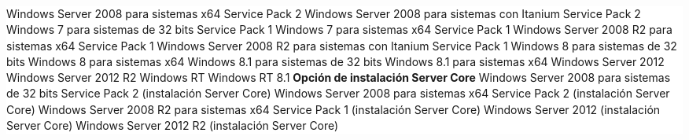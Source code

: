 <tr class="odd">
<td style="border:1px solid black;">Windows Server 2008 para sistemas x64 Service Pack 2</td>
</tr>
<tr class="even">
<td style="border:1px solid black;">Windows Server 2008 para sistemas con Itanium Service Pack 2</td>
</tr>
<tr class="odd">
<td style="border:1px solid black;">Windows 7 para sistemas de 32 bits Service Pack 1</td>
</tr>
<tr class="even">
<td style="border:1px solid black;">Windows 7 para sistemas x64 Service Pack 1</td>
</tr>
<tr class="odd">
<td style="border:1px solid black;">Windows Server 2008 R2 para sistemas x64 Service Pack 1</td>
</tr>
<tr class="even">
<td style="border:1px solid black;">Windows Server 2008 R2 para sistemas con Itanium Service Pack 1</td>
</tr>
<tr class="odd">
<td style="border:1px solid black;">Windows 8 para sistemas de 32 bits</td>
</tr>
<tr class="even">
<td style="border:1px solid black;">Windows 8 para sistemas x64</td>
</tr>
<tr class="odd">
<td style="border:1px solid black;">Windows 8.1 para sistemas de 32 bits</td>
</tr>
<tr class="even">
<td style="border:1px solid black;">Windows 8.1 para sistemas x64</td>
</tr>
<tr class="odd">
<td style="border:1px solid black;">Windows Server 2012</td>
</tr>
<tr class="even">
<td style="border:1px solid black;">Windows Server 2012 R2</td>
</tr>
<tr class="odd">
<td style="border:1px solid black;">Windows RT</td>
</tr>
<tr class="even">
<td style="border:1px solid black;">Windows RT 8.1</td>
</tr>
<tr class="odd">
<td style="border:1px solid black;"><strong>Opción de instalación Server Core</strong></td>
</tr>
<tr class="even">
<td style="border:1px solid black;">Windows Server 2008 para sistemas de 32 bits Service Pack 2 (instalación Server Core)</td>
</tr>
<tr class="odd">
<td style="border:1px solid black;">Windows Server 2008 para sistemas x64 Service Pack 2 (instalación Server Core)</td>
</tr>
<tr class="even">
<td style="border:1px solid black;">Windows Server 2008 R2 para sistemas x64 Service Pack 1 (instalación Server Core)</td>
</tr>
<tr class="odd">
<td style="border:1px solid black;">Windows Server 2012 (instalación Server Core)</td>
</tr>
<tr class="even">
<td style="border:1px solid black;">Windows Server 2012 R2 (instalación Server Core)</td>